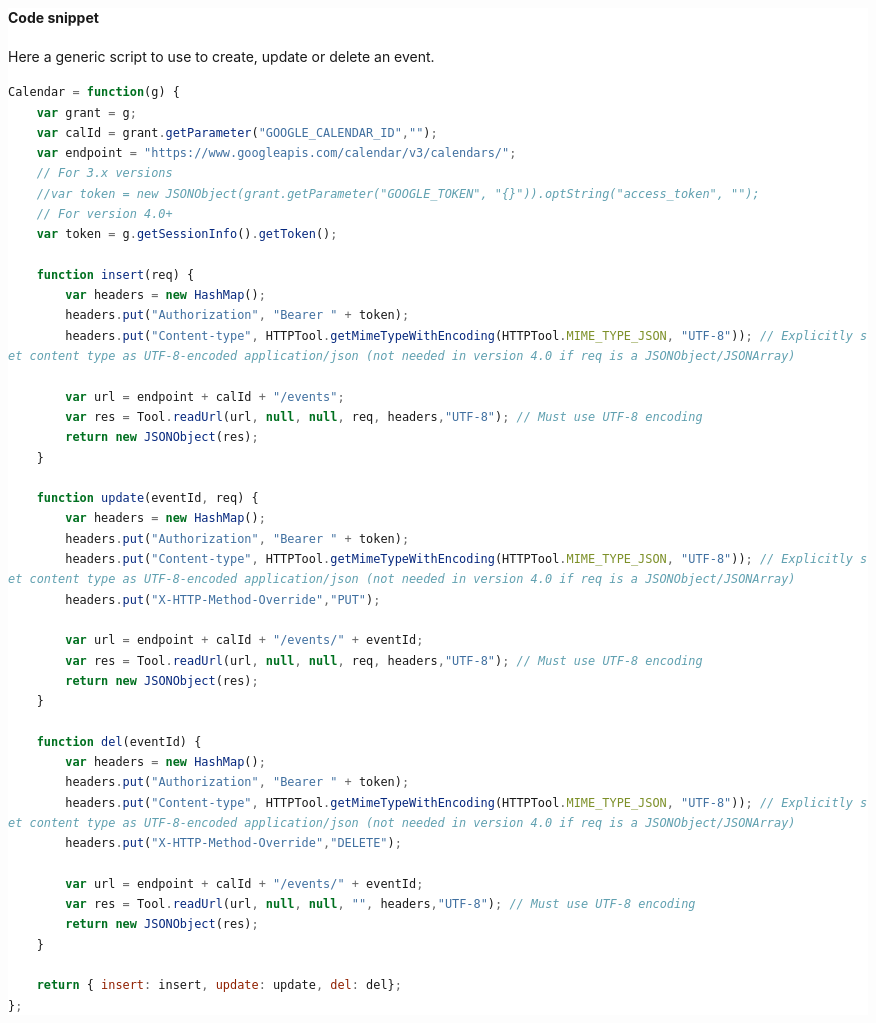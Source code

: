 #### Code snippet

Here a generic script to use to create, update or delete an event.

```javascript
Calendar = function(g) {
	var grant = g;
	var calId = grant.getParameter("GOOGLE_CALENDAR_ID","");
	var endpoint = "https://www.googleapis.com/calendar/v3/calendars/";
	// For 3.x versions
	//var token = new JSONObject(grant.getParameter("GOOGLE_TOKEN", "{}")).optString("access_token", "");
	// For version 4.0+
	var token = g.getSessionInfo().getToken();

	function insert(req) {
		var headers = new HashMap();
		headers.put("Authorization", "Bearer " + token);
		headers.put("Content-type", HTTPTool.getMimeTypeWithEncoding(HTTPTool.MIME_TYPE_JSON, "UTF-8")); // Explicitly set content type as UTF-8-encoded application/json (not needed in version 4.0 if req is a JSONObject/JSONArray)

		var url = endpoint + calId + "/events";
		var res = Tool.readUrl(url, null, null, req, headers,"UTF-8"); // Must use UTF-8 encoding
		return new JSONObject(res);
	}

	function update(eventId, req) {
		var headers = new HashMap();
		headers.put("Authorization", "Bearer " + token);
		headers.put("Content-type", HTTPTool.getMimeTypeWithEncoding(HTTPTool.MIME_TYPE_JSON, "UTF-8")); // Explicitly set content type as UTF-8-encoded application/json (not needed in version 4.0 if req is a JSONObject/JSONArray)
		headers.put("X-HTTP-Method-Override","PUT");

		var url = endpoint + calId + "/events/" + eventId;
		var res = Tool.readUrl(url, null, null, req, headers,"UTF-8"); // Must use UTF-8 encoding
		return new JSONObject(res);
	}

	function del(eventId) {
		var headers = new HashMap();
		headers.put("Authorization", "Bearer " + token);
		headers.put("Content-type", HTTPTool.getMimeTypeWithEncoding(HTTPTool.MIME_TYPE_JSON, "UTF-8")); // Explicitly set content type as UTF-8-encoded application/json (not needed in version 4.0 if req is a JSONObject/JSONArray)
		headers.put("X-HTTP-Method-Override","DELETE");

		var url = endpoint + calId + "/events/" + eventId;
		var res = Tool.readUrl(url, null, null, "", headers,"UTF-8"); // Must use UTF-8 encoding
		return new JSONObject(res);
	}
	
	return { insert: insert, update: update, del: del};
};
```
